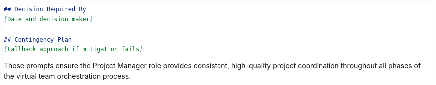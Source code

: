 ```markdown
## Decision Required By
[Date and decision maker]

## Contingency Plan
[Fallback approach if mitigation fails]
```

These prompts ensure the Project Manager role provides consistent, high-quality project coordination throughout all phases of the virtual team orchestration process.